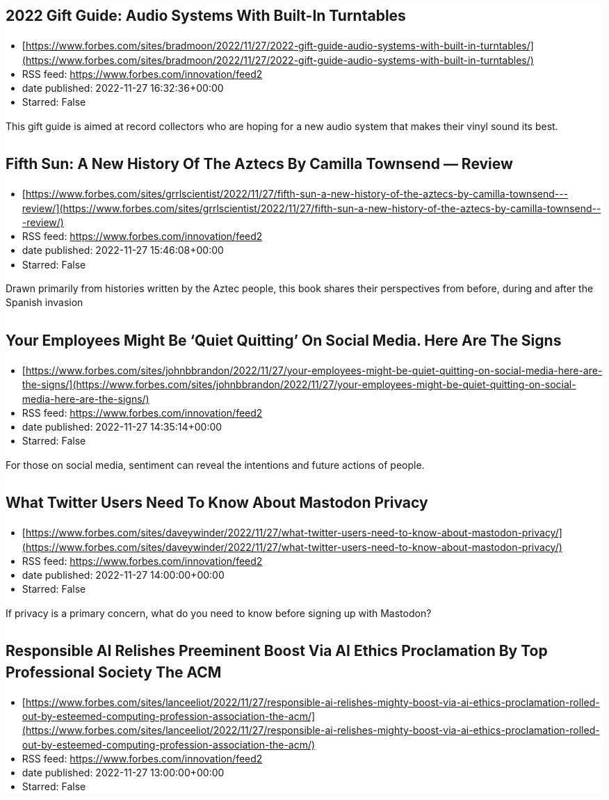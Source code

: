 ## 2022 Gift Guide: Audio Systems With Built-In Turntables
 - [https://www.forbes.com/sites/bradmoon/2022/11/27/2022-gift-guide-audio-systems-with-built-in-turntables/](https://www.forbes.com/sites/bradmoon/2022/11/27/2022-gift-guide-audio-systems-with-built-in-turntables/)
 - RSS feed: https://www.forbes.com/innovation/feed2
 - date published: 2022-11-27 16:32:36+00:00
 - Starred: False

This gift guide is aimed at record collectors who are hoping for a new audio system that makes their vinyl sound its best.

## Fifth Sun: A New History Of The Aztecs By Camilla Townsend — Review
 - [https://www.forbes.com/sites/grrlscientist/2022/11/27/fifth-sun-a-new-history-of-the-aztecs-by-camilla-townsend---review/](https://www.forbes.com/sites/grrlscientist/2022/11/27/fifth-sun-a-new-history-of-the-aztecs-by-camilla-townsend---review/)
 - RSS feed: https://www.forbes.com/innovation/feed2
 - date published: 2022-11-27 15:46:08+00:00
 - Starred: False

Drawn primarily from histories written by the Aztec people, this book shares their perspectives from before, during and after the Spanish invasion

## Your Employees Might Be ‘Quiet Quitting’ On Social Media. Here Are The Signs
 - [https://www.forbes.com/sites/johnbbrandon/2022/11/27/your-employees-might-be-quiet-quitting-on-social-media-here-are-the-signs/](https://www.forbes.com/sites/johnbbrandon/2022/11/27/your-employees-might-be-quiet-quitting-on-social-media-here-are-the-signs/)
 - RSS feed: https://www.forbes.com/innovation/feed2
 - date published: 2022-11-27 14:35:14+00:00
 - Starred: False

For those on social media, sentiment can reveal the intentions and future actions of people.

## What Twitter Users Need To Know About Mastodon Privacy
 - [https://www.forbes.com/sites/daveywinder/2022/11/27/what-twitter-users-need-to-know-about-mastodon-privacy/](https://www.forbes.com/sites/daveywinder/2022/11/27/what-twitter-users-need-to-know-about-mastodon-privacy/)
 - RSS feed: https://www.forbes.com/innovation/feed2
 - date published: 2022-11-27 14:00:00+00:00
 - Starred: False

If privacy is a primary concern, what do you need to know before signing up with Mastodon?

## Responsible AI Relishes Preeminent Boost Via AI Ethics Proclamation By Top Professional Society The ACM
 - [https://www.forbes.com/sites/lanceeliot/2022/11/27/responsible-ai-relishes-mighty-boost-via-ai-ethics-proclamation-rolled-out-by-esteemed-computing-profession-association-the-acm/](https://www.forbes.com/sites/lanceeliot/2022/11/27/responsible-ai-relishes-mighty-boost-via-ai-ethics-proclamation-rolled-out-by-esteemed-computing-profession-association-the-acm/)
 - RSS feed: https://www.forbes.com/innovation/feed2
 - date published: 2022-11-27 13:00:00+00:00
 - Starred: False
